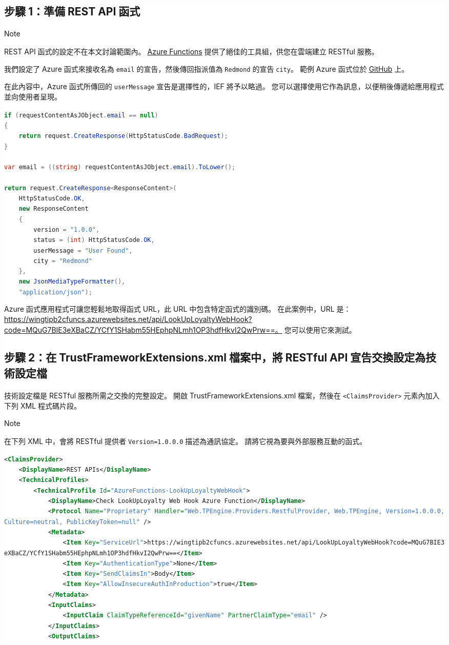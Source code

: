 ## <a name="step-1-prepare-the-rest-api-function"></a>步驟 1：準備 REST API 函式

> [!NOTE]
> REST API 函式的設定不在本文討論範圍內。 [Azure Functions](https://docs.microsoft.com/azure/azure-functions/functions-reference) 提供了絕佳的工具組，供您在雲端建立 RESTful 服務。

我們設定了 Azure 函式來接收名為 `email` 的宣告，然後傳回指派值為 `Redmond` 的宣告 `city`。 範例 Azure 函式位於 [GitHub](https://github.com/Azure-Samples/active-directory-b2c-advanced-policies/tree/master/AzureFunctionsSamples) 上。

在此內容中，Azure 函式所傳回的 `userMessage` 宣告是選擇性的，IEF 將予以略過。 您可以選擇使用它作為訊息，以便稍後傳遞給應用程式並向使用者呈現。

```csharp
if (requestContentAsJObject.email == null)
{
    return request.CreateResponse(HttpStatusCode.BadRequest);
}

var email = ((string) requestContentAsJObject.email).ToLower();

return request.CreateResponse<ResponseContent>(
    HttpStatusCode.OK,
    new ResponseContent
    {
        version = "1.0.0",
        status = (int) HttpStatusCode.OK,
        userMessage = "User Found",
        city = "Redmond"
    },
    new JsonMediaTypeFormatter(),
    "application/json");
```

Azure 函式應用程式可讓您輕鬆地取得函式 URL，此 URL 中包含特定函式的識別碼。 在此案例中，URL 是： https://wingtipb2cfuncs.azurewebsites.net/api/LookUpLoyaltyWebHook?code=MQuG7BIE3eXBaCZ/YCfY1SHabm55HEphpNLmh1OP3hdfHkvI2QwPrw==。 您可以使用它來測試。

## <a name="step-2-configure-the-restful-api-claims-exchange-as-a-technical-profile-in-your-trustframeworextensionsxml-file"></a>步驟 2：在 TrustFrameworkExtensions.xml 檔案中，將 RESTful API 宣告交換設定為技術設定檔

技術設定檔是 RESTful 服務所需之交換的完整設定。 開啟 TrustFrameworkExtensions.xml 檔案，然後在 `<ClaimsProvider>` 元素內加入下列 XML 程式碼片段。

> [!NOTE]
> 在下列 XML 中，會將 RESTful 提供者 `Version=1.0.0.0` 描述為通訊協定。 請將它視為要與外部服務互動的函式。 

```XML
<ClaimsProvider>
    <DisplayName>REST APIs</DisplayName>
    <TechnicalProfiles>
        <TechnicalProfile Id="AzureFunctions-LookUpLoyaltyWebHook">
            <DisplayName>Check LookUpLoyalty Web Hook Azure Function</DisplayName>
            <Protocol Name="Proprietary" Handler="Web.TPEngine.Providers.RestfulProvider, Web.TPEngine, Version=1.0.0.0, Culture=neutral, PublicKeyToken=null" />
            <Metadata>
                <Item Key="ServiceUrl">https://wingtipb2cfuncs.azurewebsites.net/api/LookUpLoyaltyWebHook?code=MQuG7BIE3eXBaCZ/YCfY1SHabm55HEphpNLmh1OP3hdfHkvI2QwPrw==</Item>
                <Item Key="AuthenticationType">None</Item>
                <Item Key="SendClaimsIn">Body</Item>
                <Item Key="AllowInsecureAuthInProduction">true</Item>
            </Metadata>
            <InputClaims>
                <InputClaim ClaimTypeReferenceId="givenName" PartnerClaimType="email" />
            </InputClaims>
            <OutputClaims>
```